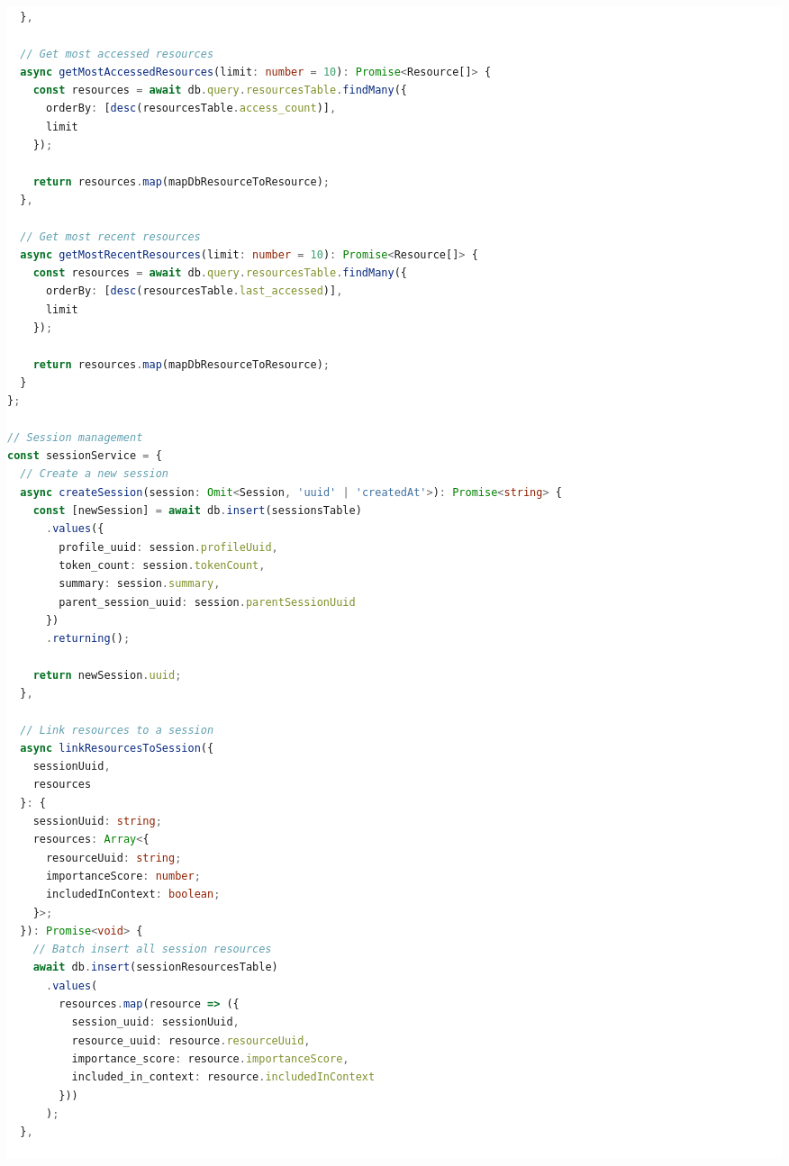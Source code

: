 ```typescript
  },
  
  // Get most accessed resources
  async getMostAccessedResources(limit: number = 10): Promise<Resource[]> {
    const resources = await db.query.resourcesTable.findMany({
      orderBy: [desc(resourcesTable.access_count)],
      limit
    });
    
    return resources.map(mapDbResourceToResource);
  },
  
  // Get most recent resources
  async getMostRecentResources(limit: number = 10): Promise<Resource[]> {
    const resources = await db.query.resourcesTable.findMany({
      orderBy: [desc(resourcesTable.last_accessed)],
      limit
    });
    
    return resources.map(mapDbResourceToResource);
  }
};

// Session management
const sessionService = {
  // Create a new session
  async createSession(session: Omit<Session, 'uuid' | 'createdAt'>): Promise<string> {
    const [newSession] = await db.insert(sessionsTable)
      .values({
        profile_uuid: session.profileUuid,
        token_count: session.tokenCount,
        summary: session.summary,
        parent_session_uuid: session.parentSessionUuid
      })
      .returning();
      
    return newSession.uuid;
  },
  
  // Link resources to a session
  async linkResourcesToSession({
    sessionUuid,
    resources
  }: {
    sessionUuid: string;
    resources: Array<{
      resourceUuid: string;
      importanceScore: number;
      includedInContext: boolean;
    }>;
  }): Promise<void> {
    // Batch insert all session resources
    await db.insert(sessionResourcesTable)
      .values(
        resources.map(resource => ({
          session_uuid: sessionUuid,
          resource_uuid: resource.resourceUuid,
          importance_score: resource.importanceScore,
          included_in_context: resource.includedInContext
        }))
      );
  },
  
```